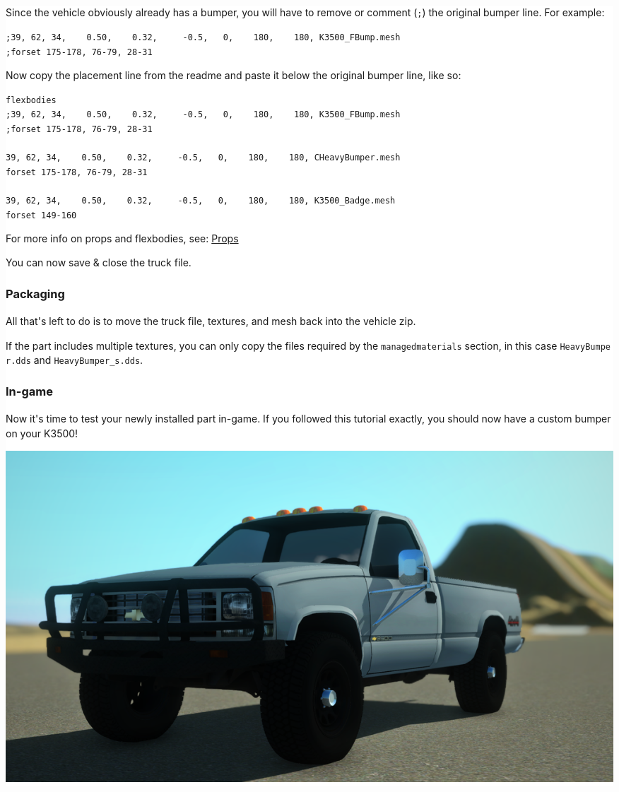 Since the vehicle obviously already has a bumper, you will have to remove or comment (`;`) the original bumper line. For example: 
 
```
;39, 62, 34,    0.50,    0.32,     -0.5,   0,    180,    180, K3500_FBump.mesh
;forset 175-178, 76-79, 28-31
```

Now copy the placement line from the readme and paste it below the original bumper line, like so:

```
flexbodies
;39, 62, 34,    0.50,    0.32,     -0.5,   0,    180,    180, K3500_FBump.mesh
;forset 175-178, 76-79, 28-31

39, 62, 34,    0.50,    0.32,     -0.5,   0,    180,    180, CHeavyBumper.mesh
forset 175-178, 76-79, 28-31

39, 62, 34,    0.50,    0.32,     -0.5,   0,    180,    180, K3500_Badge.mesh
forset 149-160
```

For more info on props and flexbodies, see: [Props](../vehicle-creation/fileformat-truck.md#props)

You can now save & close the truck file. 

### Packaging

All that's left to do is to move the truck file, textures, and mesh back into the vehicle zip. 

If the part includes multiple textures, you can only copy the files required by the `managedmaterials` section, in this case `HeavyBumper.dds` and `HeavyBumper_s.dds`.

### In-game

Now it's time to test your newly installed part in-game. If you followed this tutorial exactly, you should now have a custom bumper on your K3500! 

![4](../images/addon-bumper-ingame.png)
